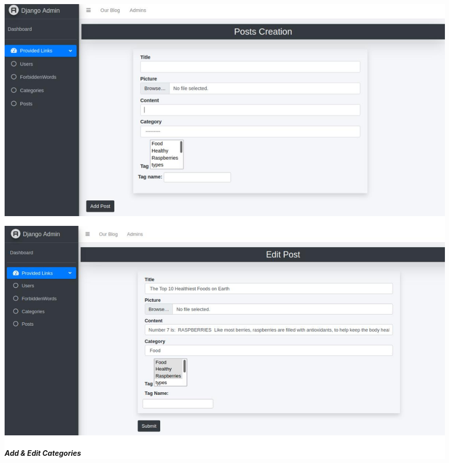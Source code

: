 ![admin](./dj_blog/static/Django-Blog-Screenshots/admin-add-post.jpeg)

![admin](./dj_blog/static/Django-Blog-Screenshots/admin-edit-post.jpeg)

##### Add & Edit Categories